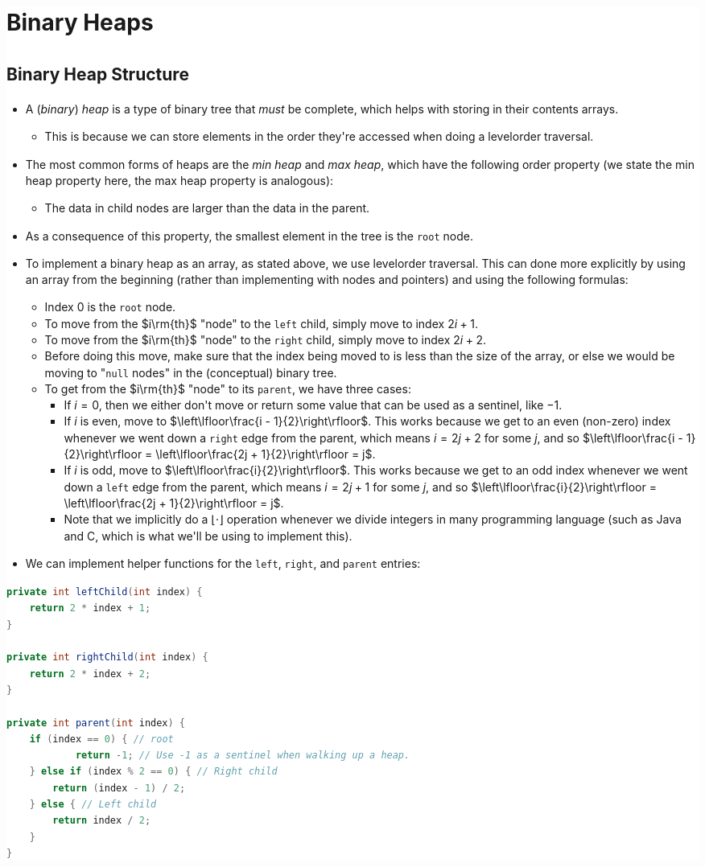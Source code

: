 # Binary Heaps

## Binary Heap Structure

* A (*binary*) *heap* is a type of binary tree that *must* be complete, which helps with storing in their contents arrays.
    * This is because we can store elements in the order they're accessed when doing a levelorder traversal.

* The most common forms of heaps are the *min heap* and *max heap*, which have the following order property (we state the min heap property here, the max heap property is analogous):
    * The data in child nodes are larger than the data in the parent.

* As a consequence of this property, the smallest element in the tree is the `root` node.

* To implement a binary heap as an array, as stated above, we use levelorder traversal. This can done more explicitly by using an array from the beginning (rather than implementing with nodes and pointers) and using the following formulas:
    * Index $0$ is the `root` node.
    * To move from the $i\rm{th}$ "node" to the `left` child, simply move to index $2i+1$.
    * To move from the $i\rm{th}$ "node" to the `right` child, simply move to index $2i+2$.
    * Before doing this move, make sure that the index being moved to is less than the size of the array, or else we would be moving to "`null` nodes" in the (conceptual) binary tree.
    * To get from the $i\rm{th}$ "node" to its `parent`, we have three cases:
        * If $i = 0$, then we either don't move or return some value that can be used as a sentinel, like $-1$.
        * If $i$ is even, move to $\left\lfloor\frac{i - 1}{2}\right\rfloor$. This works because we get to an even (non-zero) index whenever we went down a `right` edge from the parent, which means $i = 2j + 2$ for some $j$, and so $\left\lfloor\frac{i - 1}{2}\right\rfloor = \left\lfloor\frac{2j + 1}{2}\right\rfloor = j$.
        * If $i$ is odd, move to $\left\lfloor\frac{i}{2}\right\rfloor$. This works because we get to an odd index whenever we went down a `left` edge from the parent, which means $i = 2j + 1$ for some $j$, and so $\left\lfloor\frac{i}{2}\right\rfloor = \left\lfloor\frac{2j + 1}{2}\right\rfloor = j$.
        * Note that we implicitly do a $\lfloor\cdot\rfloor$ operation whenever we divide integers in many programming language (such as Java and C, which is what we'll be using to implement this).

* We can implement helper functions for the `left`, `right`, and `parent` entries:

```java
private int leftChild(int index) {
    return 2 * index + 1;
}

private int rightChild(int index) {
    return 2 * index + 2;
}

private int parent(int index) {
    if (index == 0) { // root
            return -1; // Use -1 as a sentinel when walking up a heap.
    } else if (index % 2 == 0) { // Right child
        return (index - 1) / 2;
    } else { // Left child
        return index / 2;
    }
}
```
